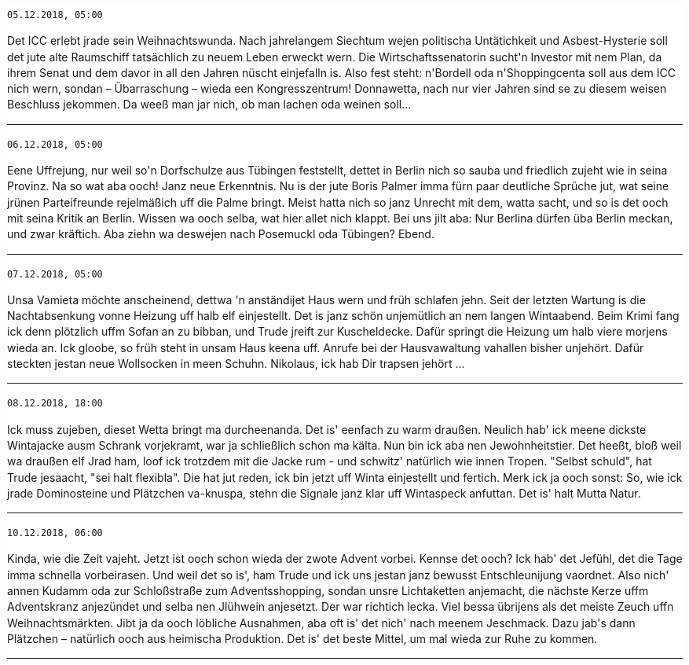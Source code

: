 `05.12.2018, 05:00`

Det ICC erlebt jrade sein Weihnachtswunda. Nach jahrelangem Siechtum wejen politischa Untätichkeit und Asbest-Hy­sterie soll det jute alte Raumschiff tatsächlich zu neuem Leben erweckt wern. Die Wirtschaftssenatorin sucht'n Investor mit nem Plan, da ihrem Senat und dem davor in all den Jahren nüscht einjefalln is. Also fest steht: n'Bordell oda n'Shoppingcenta soll aus dem ICC nich wern, sondan – Übarraschung – wieda een Kongresszentrum! Donnawetta, nach nur vier Jahren sind se zu diesem weisen Beschluss jekommen. Da weeß man jar nich, ob man lachen oda weinen soll...

---

`06.12.2018, 05:00`

Eene Uffrejung, nur weil so'n Dorfschulze aus Tübingen feststellt, dettet in Berlin nich so sauba und friedlich zujeht wie in seina Provinz. Na so wat aba ooch! Janz neue Erkenntnis. Nu is der jute Boris Palmer imma fürn paar deutliche Sprüche jut, wat seine jrünen Parteifreunde rejelmäßich uff die Palme bringt. Meist hatta nich so janz Unrecht mit dem, watta sacht, und so is det ooch mit seina Kritik an Berlin. Wissen wa ooch selba, wat hier allet nich klappt. Bei uns jilt aba: Nur Berlina dürfen üba Berlin meckan, und zwar kräftich. Aba ziehn wa deswejen nach Posemuckl oda Tübingen? Ebend.

---

`07.12.2018, 05:00`

Unsa Vamieta möchte anscheinend, dettwa 'n anständijet Haus wern und früh schlafen jehn. Seit der letzten Wartung is die Nachtabsenkung vonne Heizung uff halb elf einjestellt. Det is janz schön unjemütlich an nem langen Wintaabend. Beim Krimi fang ick denn plötzlich uffm Sofan an zu bibban, und Trude jreift zur Kuscheldecke. Dafür springt die Heizung um halb viere morjens wieda an. Ick gloobe, so früh steht in unsam Haus keena uff. Anrufe bei der Hausvawaltung vahallen bisher unjehört. Dafür steckten jestan neue Wollsocken in meen Schuhn. Nikolaus, ick hab Dir trapsen jehört ...

---

`08.12.2018, 18:00`

Ick muss zujeben, dieset Wetta bringt ma durcheenanda. Det is' eenfach zu warm draußen. Neulich hab' ick meene dickste Wintajacke ausm Schrank vorjekramt, war ja schließlich schon ma kälta. Nun bin ick aba nen Jewohnheitstier. Det heeßt, bloß weil wa draußen elf Jrad ham, loof ick trotzdem mit die Jacke rum - und schwitz' natürlich wie innen Tropen. "Selbst schuld", hat Trude jesaacht, "sei halt flexibla". Die hat jut reden, ick bin jetzt uff Winta einjestellt und fertich. Merk ick ja ooch sonst: So, wie ick jrade Dominosteine und Plätzchen va-knuspa, stehn die Signale janz klar uff Wintaspeck anfuttan. Det is' halt Mutta Natur.

---

`10.12.2018, 06:00`

Kinda, wie die Zeit vajeht. Jetzt ist ooch schon wieda der zwote Advent vorbei. Kennse det ooch? Ick hab' det Jefühl, det die Tage imma schnella vorbeirasen. Und weil det so is', ham Trude und ick uns jestan janz bewusst Entschleunijung vaordnet. Also nich' annen Kudamm oda zur Schloßstraße zum Adventsshopping, sondan unsre Lichtaketten anjemacht, die nächste Kerze uffm Adventskranz anjezündet und selba nen Jlühwein anjesetzt. Der war richtich lecka. Viel bessa übrijens als det meiste Zeuch uffn Weihnachtsmärkten. Jibt ja da ooch löbliche Ausnahmen, aba oft is' det nich' nach meenem Jeschmack. Dazu jab's dann Plätzchen – natürlich ooch aus heimischa Produktion. Det is' det beste Mittel, um mal wieda zur Ruhe zu kommen.

---

